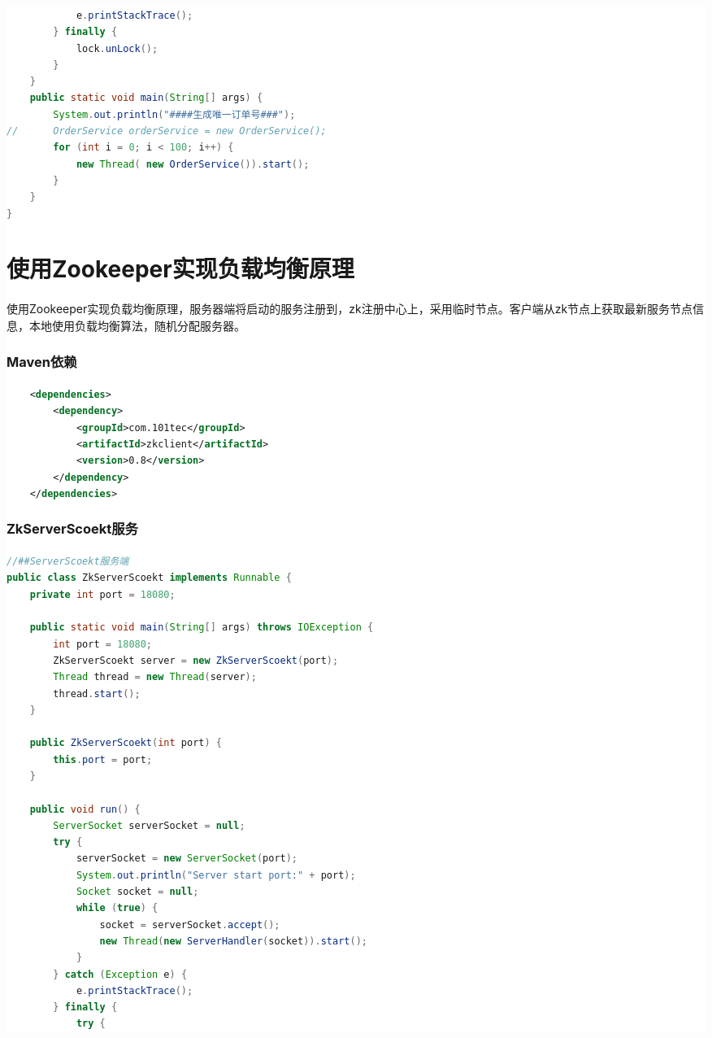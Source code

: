 ```java
			e.printStackTrace();
		} finally {
			lock.unLock();
		}
	}
	public static void main(String[] args) {
		System.out.println("####生成唯一订单号###");
//		OrderService orderService = new OrderService();
		for (int i = 0; i < 100; i++) {
			new Thread( new OrderService()).start();
		}
	}
}
```

# 使用Zookeeper实现负载均衡原理

使用Zookeeper实现负载均衡原理，服务器端将启动的服务注册到，zk注册中心上，采用临时节点。客户端从zk节点上获取最新服务节点信息，本地使用负载均衡算法，随机分配服务器。

### Maven依赖

```xml
	<dependencies>
		<dependency>
			<groupId>com.101tec</groupId>
			<artifactId>zkclient</artifactId>
			<version>0.8</version>
		</dependency>
	</dependencies>
```

### ZkServerScoekt服务

```java
//##ServerScoekt服务端
public class ZkServerScoekt implements Runnable {
	private int port = 18080;

	public static void main(String[] args) throws IOException {
		int port = 18080;
		ZkServerScoekt server = new ZkServerScoekt(port);
		Thread thread = new Thread(server);
		thread.start();
	}

	public ZkServerScoekt(int port) {
		this.port = port;
	}

	public void run() {
		ServerSocket serverSocket = null;
		try {
			serverSocket = new ServerSocket(port);
			System.out.println("Server start port:" + port);
			Socket socket = null;
			while (true) {
				socket = serverSocket.accept();
				new Thread(new ServerHandler(socket)).start();
			}
		} catch (Exception e) {
			e.printStackTrace();
		} finally {
			try {
```